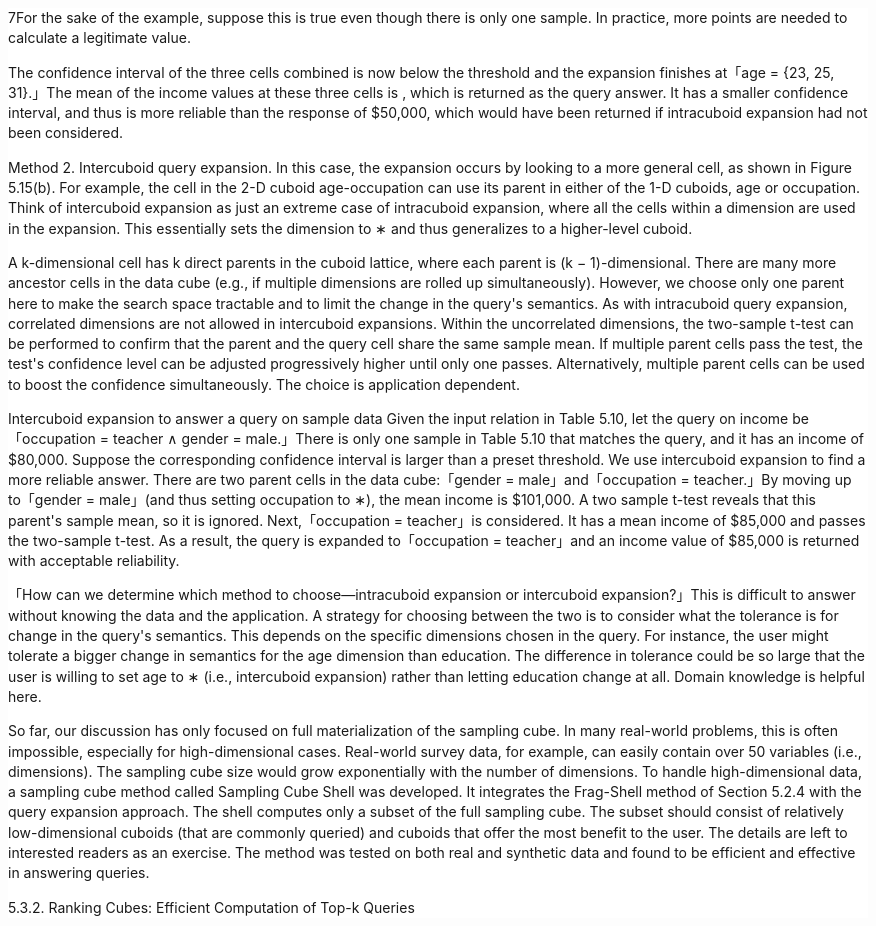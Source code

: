 7For the sake of the example, suppose this is true even though there is only one sample. In practice, more points are needed to calculate a legitimate value.

The confidence interval of the three cells combined is now below the threshold and the expansion finishes at「age = {23, 25, 31}.」The mean of the income values at these three cells is , which is returned as the query answer. It has a smaller confidence interval, and thus is more reliable than the response of $50,000, which would have been returned if intracuboid expansion had not been considered.

Method 2. Intercuboid query expansion. In this case, the expansion occurs by looking to a more general cell, as shown in Figure 5.15(b). For example, the cell in the 2-D cuboid age-occupation can use its parent in either of the 1-D cuboids, age or occupation. Think of intercuboid expansion as just an extreme case of intracuboid expansion, where all the cells within a dimension are used in the expansion. This essentially sets the dimension to ∗ and thus generalizes to a higher-level cuboid.

A k-dimensional cell has k direct parents in the cuboid lattice, where each parent is (k − 1)-dimensional. There are many more ancestor cells in the data cube (e.g., if multiple dimensions are rolled up simultaneously). However, we choose only one parent here to make the search space tractable and to limit the change in the query's semantics. As with intracuboid query expansion, correlated dimensions are not allowed in intercuboid expansions. Within the uncorrelated dimensions, the two-sample t-test can be performed to confirm that the parent and the query cell share the same sample mean. If multiple parent cells pass the test, the test's confidence level can be adjusted progressively higher until only one passes. Alternatively, multiple parent cells can be used to boost the confidence simultaneously. The choice is application dependent.

Intercuboid expansion to answer a query on sample data Given the input relation in Table 5.10, let the query on income be「occupation = teacher ∧ gender = male.」There is only one sample in Table 5.10 that matches the query, and it has an income of $80,000. Suppose the corresponding confidence interval is larger than a preset threshold. We use intercuboid expansion to find a more reliable answer. There are two parent cells in the data cube:「gender = male」and「occupation = teacher.」By moving up to「gender = male」(and thus setting occupation to ∗), the mean income is $101,000. A two sample t-test reveals that this parent's sample mean, so it is ignored. Next,「occupation = teacher」is considered. It has a mean income of $85,000 and passes the two-sample t-test. As a result, the query is expanded to「occupation = teacher」and an income value of $85,000 is returned with acceptable reliability.

「How can we determine which method to choose—intracuboid expansion or intercuboid expansion?」This is difficult to answer without knowing the data and the application. A strategy for choosing between the two is to consider what the tolerance is for change in the query's semantics. This depends on the specific dimensions chosen in the query. For instance, the user might tolerate a bigger change in semantics for the age dimension than education. The difference in tolerance could be so large that the user is willing to set age to ∗ (i.e., intercuboid expansion) rather than letting education change at all. Domain knowledge is helpful here.

So far, our discussion has only focused on full materialization of the sampling cube. In many real-world problems, this is often impossible, especially for high-dimensional cases. Real-world survey data, for example, can easily contain over 50 variables (i.e., dimensions). The sampling cube size would grow exponentially with the number of dimensions. To handle high-dimensional data, a sampling cube method called Sampling Cube Shell was developed. It integrates the Frag-Shell method of Section 5.2.4 with the query expansion approach. The shell computes only a subset of the full sampling cube. The subset should consist of relatively low-dimensional cuboids (that are commonly queried) and cuboids that offer the most benefit to the user. The details are left to interested readers as an exercise. The method was tested on both real and synthetic data and found to be efficient and effective in answering queries.

5.3.2. Ranking Cubes: Efficient Computation of Top-k Queries
